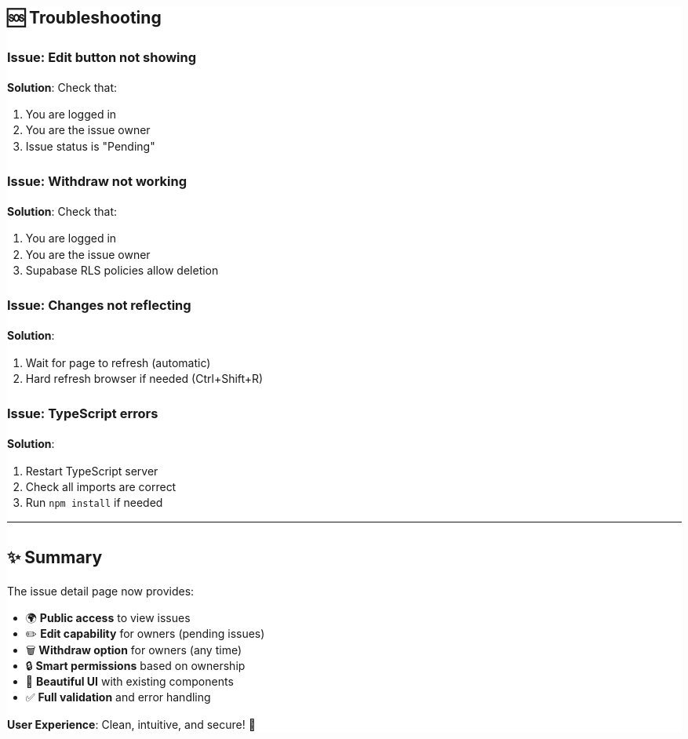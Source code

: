 ## 🆘 Troubleshooting

### Issue: Edit button not showing
**Solution**: Check that:
1. You are logged in
2. You are the issue owner
3. Issue status is "Pending"

### Issue: Withdraw not working
**Solution**: Check that:
1. You are logged in
2. You are the issue owner
3. Supabase RLS policies allow deletion

### Issue: Changes not reflecting
**Solution**: 
1. Wait for page to refresh (automatic)
2. Hard refresh browser if needed (Ctrl+Shift+R)

### Issue: TypeScript errors
**Solution**: 
1. Restart TypeScript server
2. Check all imports are correct
3. Run `npm install` if needed

---

## ✨ Summary

The issue detail page now provides:
- 🌍 **Public access** to view issues
- ✏️ **Edit capability** for owners (pending issues)
- 🗑️ **Withdraw option** for owners (any time)
- 🔒 **Smart permissions** based on ownership
- 🎨 **Beautiful UI** with existing components
- ✅ **Full validation** and error handling

**User Experience**: Clean, intuitive, and secure! 🎉
